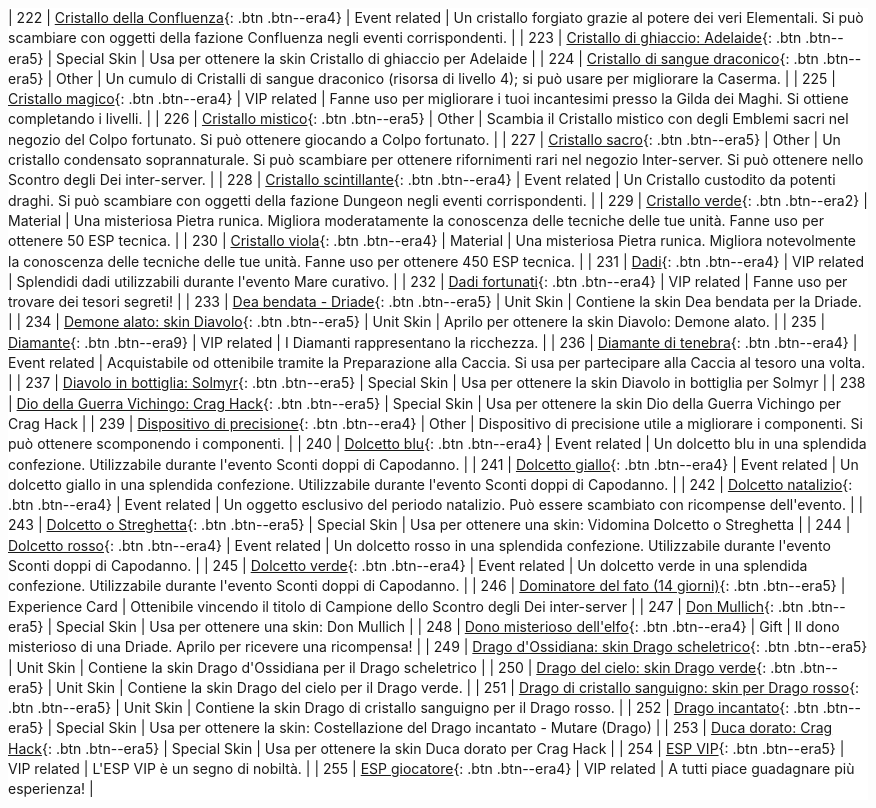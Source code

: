   | 222 | [Cristallo della Confluenza](/it/Items/con_799/){: .btn .btn--era4} | Event related | Un cristallo forgiato grazie al potere dei veri Elementali. Si può scambiare con oggetti della fazione Confluenza negli eventi corrispondenti. |
  | 223 | [Cristallo di ghiaccio: Adelaide](/it/Items/con_1023/){: .btn .btn--era5} | Special Skin | Usa per ottenere la skin Cristallo di ghiaccio per Adelaide |
  | 224 | [Cristallo di sangue draconico](/it/Items/con_879/){: .btn .btn--era5} | Other | Un cumulo di Cristalli di sangue draconico (risorsa di livello 4); si può usare per migliorare la Caserma. |
  | 225 | [Cristallo magico](/it/Items/con_895/){: .btn .btn--era4} | VIP related | Fanne uso per migliorare i tuoi incantesimi presso la Gilda dei Maghi. Si ottiene completando i livelli. |
  | 226 | [Cristallo mistico](/it/Items/con_924/){: .btn .btn--era5} | Other | Scambia il Cristallo mistico con degli Emblemi sacri nel negozio del Colpo fortunato. Si può ottenere giocando a Colpo fortunato. |
  | 227 | [Cristallo sacro](/it/Items/con_927/){: .btn .btn--era5} | Other | Un cristallo condensato soprannaturale. Si può scambiare per ottenere rifornimenti rari nel negozio Inter-server. Si può ottenere nello Scontro degli Dei inter-server. |
  | 228 | [Cristallo scintillante](/it/Items/con_807/){: .btn .btn--era4} | Event related | Un Cristallo custodito da potenti draghi. Si può scambiare con oggetti della fazione Dungeon negli eventi corrispondenti. |
  | 229 | [Cristallo verde](/it/Items/con_711/){: .btn .btn--era2} | Material | Una misteriosa Pietra runica. Migliora moderatamente la conoscenza delle tecniche delle tue unità. Fanne uso per ottenere 50 ESP tecnica. |
  | 230 | [Cristallo viola](/it/Items/con_720/){: .btn .btn--era4} | Material | Una misteriosa Pietra runica. Migliora notevolmente la conoscenza delle tecniche delle tue unità. Fanne uso per ottenere 450 ESP tecnica. |
  | 231 | [Dadi](/it/Items/con_946/){: .btn .btn--era4} | VIP related | Splendidi dadi utilizzabili durante l'evento Mare curativo. |
  | 232 | [Dadi fortunati](/it/Items/con_891/){: .btn .btn--era4} | VIP related | Fanne uso per trovare dei tesori segreti! |
  | 233 | [Dea bendata - Driade](/it/Items/con_2001/){: .btn .btn--era5} | Unit Skin | Contiene la skin Dea bendata per la Driade. |
  | 234 | [Demone alato: skin Diavolo](/it/Items/con_1990/){: .btn .btn--era5} | Unit Skin | Aprilo per ottenere la skin Diavolo: Demone alato. |
  | 235 | [Diamante](/it/Items/con_898/){: .btn .btn--era9} | VIP related | I Diamanti rappresentano la ricchezza. |
  | 236 | [Diamante di tenebra](/it/Items/con_554/){: .btn .btn--era4} | Event related | Acquistabile od ottenibile tramite la Preparazione alla Caccia. Si usa per partecipare alla Caccia al tesoro una volta. |
  | 237 | [Diavolo in bottiglia: Solmyr](/it/Items/con_1065/){: .btn .btn--era5} | Special Skin | Usa per ottenere la skin Diavolo in bottiglia per Solmyr |
  | 238 | [Dio della Guerra Vichingo: Crag Hack](/it/Items/con_1056/){: .btn .btn--era5} | Special Skin | Usa per ottenere la skin Dio della Guerra Vichingo per Crag Hack |
  | 239 | [Dispositivo di precisione](/it/Items/con_920/){: .btn .btn--era4} | Other | Dispositivo di precisione utile a migliorare i componenti. Si può ottenere scomponendo i componenti. |
  | 240 | [Dolcetto blu](/it/Items/con_551/){: .btn .btn--era4} | Event related | Un dolcetto blu in una splendida confezione. Utilizzabile durante l'evento Sconti doppi di Capodanno. |
  | 241 | [Dolcetto giallo](/it/Items/con_550/){: .btn .btn--era4} | Event related | Un dolcetto giallo in una splendida confezione. Utilizzabile durante l'evento Sconti doppi di Capodanno. |
  | 242 | [Dolcetto natalizio](/it/Items/con_531/){: .btn .btn--era4} | Event related | Un oggetto esclusivo del periodo natalizio. Può essere scambiato con ricompense dell'evento. |
  | 243 | [Dolcetto o Streghetta](/it/Items/con_1053/){: .btn .btn--era5} | Special Skin | Usa per ottenere una skin: Vidomina Dolcetto o Streghetta |
  | 244 | [Dolcetto rosso](/it/Items/con_549/){: .btn .btn--era4} | Event related | Un dolcetto rosso in una splendida confezione. Utilizzabile durante l'evento Sconti doppi di Capodanno. |
  | 245 | [Dolcetto verde](/it/Items/con_552/){: .btn .btn--era4} | Event related | Un dolcetto verde in una splendida confezione. Utilizzabile durante l'evento Sconti doppi di Capodanno. |
  | 246 | [Dominatore del fato (14 giorni)](/it/Items/con_1021/){: .btn .btn--era5} | Experience Card | Ottenibile vincendo il titolo di Campione dello Scontro degli Dei inter-server |
  | 247 | [Don Mullich](/it/Items/con_1028/){: .btn .btn--era5} | Special Skin | Usa per ottenere una skin: Don Mullich |
  | 248 | [Dono misterioso dell'elfo](/it/Items/con_1403/){: .btn .btn--era4} | Gift | Il dono misterioso di una Driade. Aprilo per ricevere una ricompensa! |
  | 249 | [Drago d'Ossidiana: skin Drago scheletrico](/it/Items/con_1984/){: .btn .btn--era5} | Unit Skin | Contiene la skin Drago d'Ossidiana per il Drago scheletrico |
  | 250 | [Drago del cielo: skin Drago verde](/it/Items/con_1980/){: .btn .btn--era5} | Unit Skin | Contiene la skin Drago del cielo per il Drago verde. |
  | 251 | [Drago di cristallo sanguigno: skin per Drago rosso](/it/Items/con_1996/){: .btn .btn--era5} | Unit Skin | Contiene la skin Drago di cristallo sanguigno per il Drago rosso. |
  | 252 | [Drago incantato](/it/Items/con_1073/){: .btn .btn--era5} | Special Skin | Usa per ottenere la skin: Costellazione del Drago incantato - Mutare (Drago) |
  | 253 | [Duca dorato: Crag Hack](/it/Items/con_1057/){: .btn .btn--era5} | Special Skin | Usa per ottenere la skin Duca dorato per Crag Hack |
  | 254 | [ESP VIP](/it/Items/con_888/){: .btn .btn--era5} | VIP related | L'ESP VIP è un segno di nobiltà. |
  | 255 | [ESP giocatore](/it/Items/con_897/){: .btn .btn--era4} | VIP related | A tutti piace guadagnare più esperienza! |